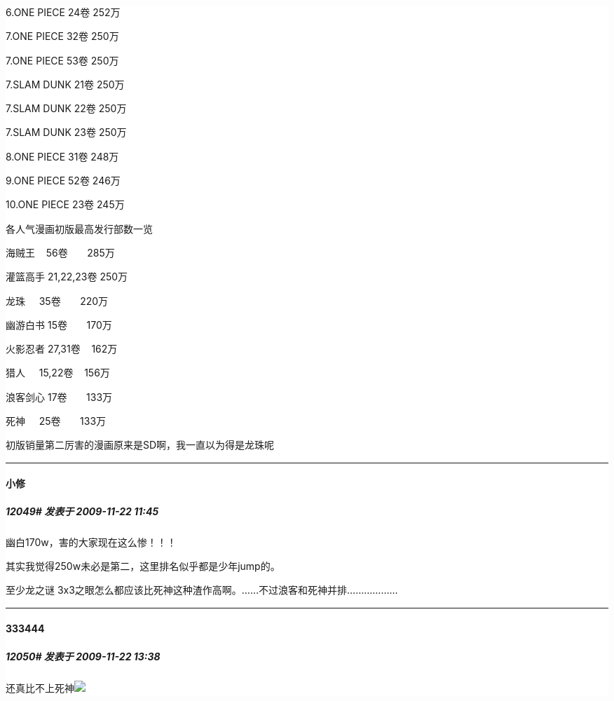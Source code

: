 6.ONE PIECE 24卷 252万

7.ONE PIECE 32卷 250万

7.ONE PIECE 53卷 250万

7.SLAM DUNK 21卷 250万

7.SLAM DUNK 22卷 250万

7.SLAM DUNK 23卷 250万

8.ONE PIECE 31卷 248万

9.ONE PIECE 52卷 246万

10.ONE PIECE 23卷 245万


各人气漫画初版最高发行部数一览


海贼王    56卷       285万

灌篮高手 21,22,23卷 250万

龙珠     35卷       220万

幽游白书 15卷       170万

火影忍者 27,31卷    162万

猎人     15,22卷    156万

浪客剑心 17卷       133万

死神     25卷       133万


初版销量第二厉害的漫画原来是SD啊，我一直以为得是龙珠呢


*****

####  小修  
##### 12049#       发表于 2009-11-22 11:45


幽白170w，害的大家现在这么惨！！！

其实我觉得250w未必是第二，这里排名似乎都是少年jump的。


至少龙之谜 3x3之眼怎么都应该比死神这种渣作高啊。……不过浪客和死神并排………………


*****

####  333444  
##### 12050#       发表于 2009-11-22 13:38


还真比不上死神<img src="https://static.saraba1st.com/image/smiley/face/29.gif" referrerpolicy="no-referrer">
